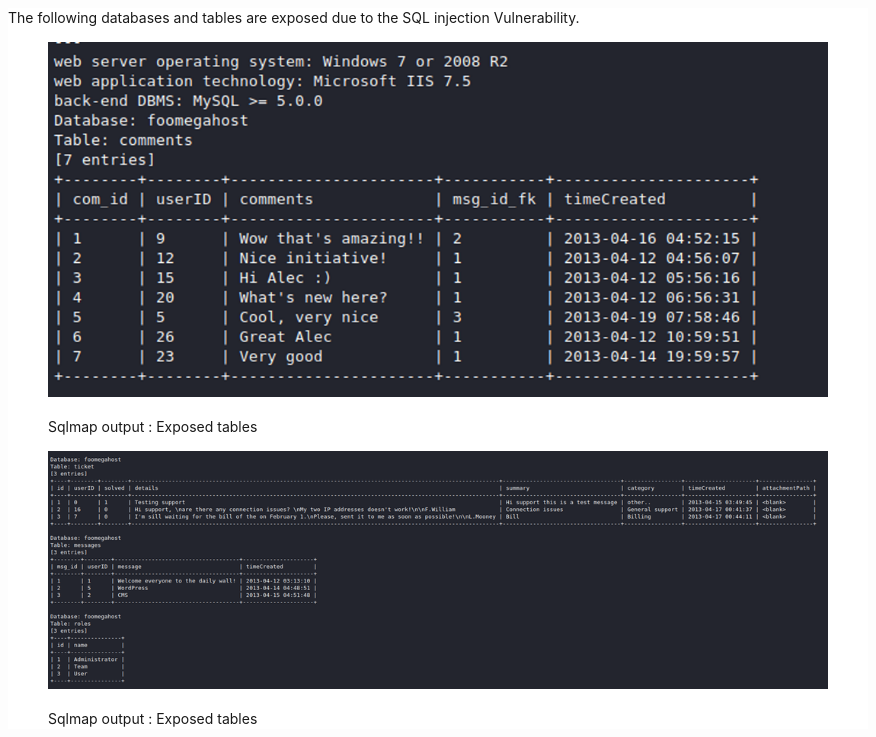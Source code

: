 The following databases and tables are exposed due to the SQL injection Vulnerability.

<figure><img src="../../.gitbook/assets/image (9).png" alt=""><figcaption><p>Sqlmap output : Exposed tables</p></figcaption></figure>

<figure><img src="../../.gitbook/assets/image (10).png" alt=""><figcaption><p>Sqlmap output : Exposed tables</p></figcaption></figure>
